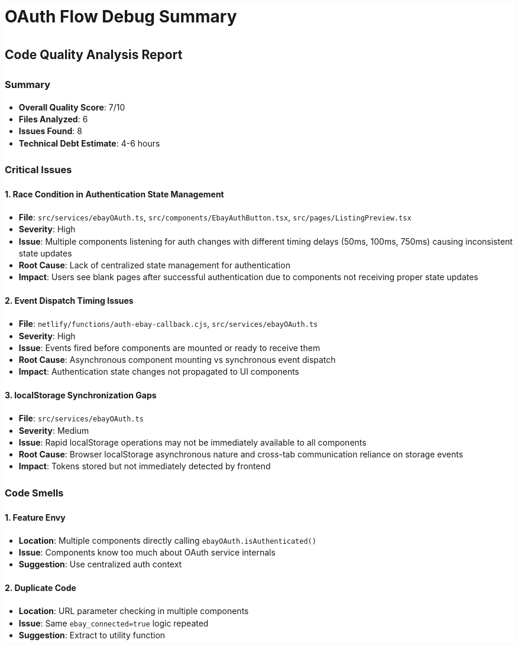 # OAuth Flow Debug Summary

## Code Quality Analysis Report

### Summary
- **Overall Quality Score**: 7/10
- **Files Analyzed**: 6
- **Issues Found**: 8
- **Technical Debt Estimate**: 4-6 hours

### Critical Issues

#### 1. Race Condition in Authentication State Management
- **File**: `src/services/ebayOAuth.ts`, `src/components/EbayAuthButton.tsx`, `src/pages/ListingPreview.tsx`
- **Severity**: High
- **Issue**: Multiple components listening for auth changes with different timing delays (50ms, 100ms, 750ms) causing inconsistent state updates
- **Root Cause**: Lack of centralized state management for authentication
- **Impact**: Users see blank pages after successful authentication due to components not receiving proper state updates

#### 2. Event Dispatch Timing Issues
- **File**: `netlify/functions/auth-ebay-callback.cjs`, `src/services/ebayOAuth.ts`
- **Severity**: High
- **Issue**: Events fired before components are mounted or ready to receive them
- **Root Cause**: Asynchronous component mounting vs synchronous event dispatch
- **Impact**: Authentication state changes not propagated to UI components

#### 3. localStorage Synchronization Gaps
- **File**: `src/services/ebayOAuth.ts`
- **Severity**: Medium
- **Issue**: Rapid localStorage operations may not be immediately available to all components
- **Root Cause**: Browser localStorage asynchronous nature and cross-tab communication reliance on storage events
- **Impact**: Tokens stored but not immediately detected by frontend

### Code Smells

#### 1. Feature Envy
- **Location**: Multiple components directly calling `ebayOAuth.isAuthenticated()`
- **Issue**: Components know too much about OAuth service internals
- **Suggestion**: Use centralized auth context

#### 2. Duplicate Code
- **Location**: URL parameter checking in multiple components
- **Issue**: Same `ebay_connected=true` logic repeated
- **Suggestion**: Extract to utility function

